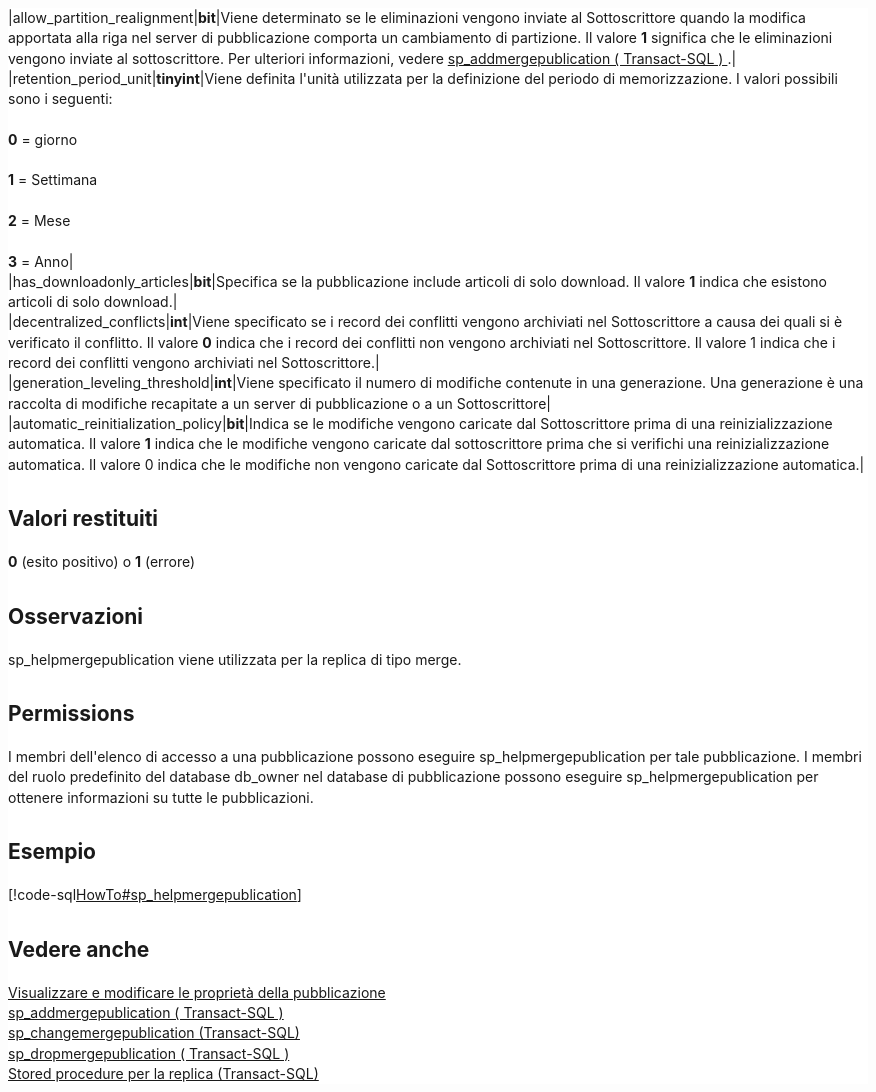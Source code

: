 |allow_partition_realignment|**bit**|Viene determinato se le eliminazioni vengono inviate al Sottoscrittore quando la modifica apportata alla riga nel server di pubblicazione comporta un cambiamento di partizione. Il valore **1** significa che le eliminazioni vengono inviate al sottoscrittore.  Per ulteriori informazioni, vedere [sp_addmergepublication &#40; Transact-SQL &#41; ](../../relational-databases/system-stored-procedures/sp-addmergepublication-transact-sql.md).|  
|retention_period_unit|**tinyint**|Viene definita l'unità utilizzata per la definizione del periodo di memorizzazione. I valori possibili sono i seguenti:<br /><br /> **0** = giorno<br /><br /> **1** = Settimana<br /><br /> **2** = Mese<br /><br /> **3** = Anno|  
|has_downloadonly_articles|**bit**|Specifica se la pubblicazione include articoli di solo download. Il valore **1** indica che esistono articoli di solo download.|  
|decentralized_conflicts|**int**|Viene specificato se i record dei conflitti vengono archiviati nel Sottoscrittore a causa dei quali si è verificato il conflitto. Il valore **0** indica che i record dei conflitti non vengono archiviati nel Sottoscrittore. Il valore 1 indica che i record dei conflitti vengono archiviati nel Sottoscrittore.|  
|generation_leveling_threshold|**int**|Viene specificato il numero di modifiche contenute in una generazione. Una generazione è una raccolta di modifiche recapitate a un server di pubblicazione o a un Sottoscrittore|  
|automatic_reinitialization_policy|**bit**|Indica se le modifiche vengono caricate dal Sottoscrittore prima di una reinizializzazione automatica. Il valore **1** indica che le modifiche vengono caricate dal sottoscrittore prima che si verifichi una reinizializzazione automatica. Il valore 0 indica che le modifiche non vengono caricate dal Sottoscrittore prima di una reinizializzazione automatica.|  
  
## <a name="return-code-values"></a>Valori restituiti  
 **0** (esito positivo) o **1** (errore)  
  
## <a name="remarks"></a>Osservazioni  
 sp_helpmergepublication viene utilizzata per la replica di tipo merge.  
  
## <a name="permissions"></a>Permissions  
 I membri dell'elenco di accesso a una pubblicazione possono eseguire sp_helpmergepublication per tale pubblicazione. I membri del ruolo predefinito del database db_owner nel database di pubblicazione possono eseguire sp_helpmergepublication per ottenere informazioni su tutte le pubblicazioni.  
  
## <a name="example"></a>Esempio  
 [!code-sql[HowTo#sp_helpmergepublication](../../relational-databases/replication/codesnippet/tsql/sp-helpmergepublication-_1.sql)]  
  
## <a name="see-also"></a>Vedere anche  
 [Visualizzare e modificare le proprietà della pubblicazione](../../relational-databases/replication/publish/view-and-modify-publication-properties.md)   
 [sp_addmergepublication &#40; Transact-SQL &#41;](../../relational-databases/system-stored-procedures/sp-addmergepublication-transact-sql.md)   
 [sp_changemergepublication &#40;Transact-SQL&#41;](../../relational-databases/system-stored-procedures/sp-changemergepublication-transact-sql.md)   
 [sp_dropmergepublication &#40; Transact-SQL &#41;](../../relational-databases/system-stored-procedures/sp-dropmergepublication-transact-sql.md)   
 [Stored procedure per la replica &#40;Transact-SQL&#41;](../../relational-databases/system-stored-procedures/replication-stored-procedures-transact-sql.md)  
  
  

